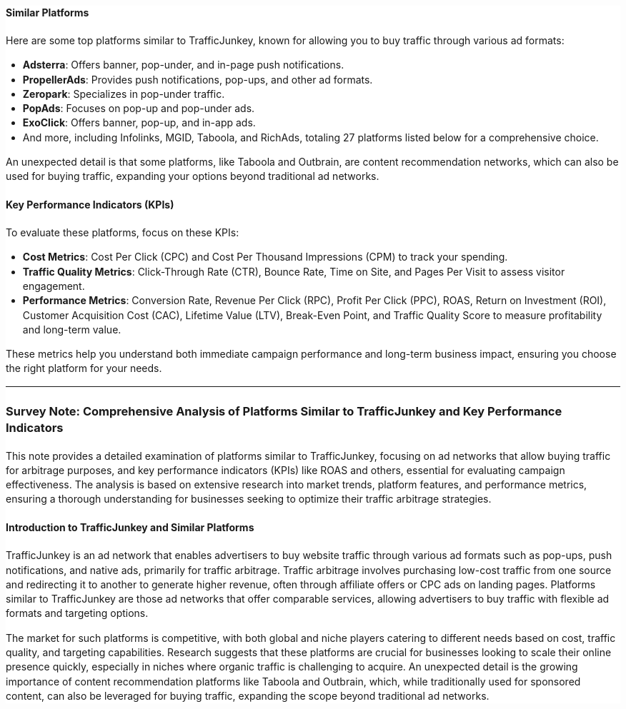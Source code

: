 #### Similar Platforms
Here are some top platforms similar to TrafficJunkey, known for allowing you to buy traffic through various ad formats:
- **Adsterra**: Offers banner, pop-under, and in-page push notifications.
- **PropellerAds**: Provides push notifications, pop-ups, and other ad formats.
- **Zeropark**: Specializes in pop-under traffic.
- **PopAds**: Focuses on pop-up and pop-under ads.
- **ExoClick**: Offers banner, pop-up, and in-app ads.
- And more, including Infolinks, MGID, Taboola, and RichAds, totaling 27 platforms listed below for a comprehensive choice.

An unexpected detail is that some platforms, like Taboola and Outbrain, are content recommendation networks, which can also be used for buying traffic, expanding your options beyond traditional ad networks.

#### Key Performance Indicators (KPIs)
To evaluate these platforms, focus on these KPIs:
- **Cost Metrics**: Cost Per Click (CPC) and Cost Per Thousand Impressions (CPM) to track your spending.
- **Traffic Quality Metrics**: Click-Through Rate (CTR), Bounce Rate, Time on Site, and Pages Per Visit to assess visitor engagement.
- **Performance Metrics**: Conversion Rate, Revenue Per Click (RPC), Profit Per Click (PPC), ROAS, Return on Investment (ROI), Customer Acquisition Cost (CAC), Lifetime Value (LTV), Break-Even Point, and Traffic Quality Score to measure profitability and long-term value.

These metrics help you understand both immediate campaign performance and long-term business impact, ensuring you choose the right platform for your needs.

---

### Survey Note: Comprehensive Analysis of Platforms Similar to TrafficJunkey and Key Performance Indicators

This note provides a detailed examination of platforms similar to TrafficJunkey, focusing on ad networks that allow buying traffic for arbitrage purposes, and key performance indicators (KPIs) like ROAS and others, essential for evaluating campaign effectiveness. The analysis is based on extensive research into market trends, platform features, and performance metrics, ensuring a thorough understanding for businesses seeking to optimize their traffic arbitrage strategies.

#### Introduction to TrafficJunkey and Similar Platforms

TrafficJunkey is an ad network that enables advertisers to buy website traffic through various ad formats such as pop-ups, push notifications, and native ads, primarily for traffic arbitrage. Traffic arbitrage involves purchasing low-cost traffic from one source and redirecting it to another to generate higher revenue, often through affiliate offers or CPC ads on landing pages. Platforms similar to TrafficJunkey are those ad networks that offer comparable services, allowing advertisers to buy traffic with flexible ad formats and targeting options.

The market for such platforms is competitive, with both global and niche players catering to different needs based on cost, traffic quality, and targeting capabilities. Research suggests that these platforms are crucial for businesses looking to scale their online presence quickly, especially in niches where organic traffic is challenging to acquire. An unexpected detail is the growing importance of content recommendation platforms like Taboola and Outbrain, which, while traditionally used for sponsored content, can also be leveraged for buying traffic, expanding the scope beyond traditional ad networks.
